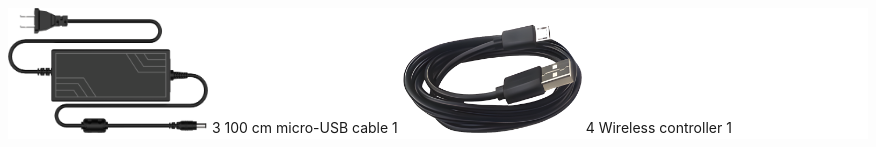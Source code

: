 <td style="text-align: center;"><img src="../_static/media/chapter_1/section_2/2.png" style="width: 200px;"></td>
</tr>
<tr>
<td style="text-align: center;">3</td>
<td style="text-align: center;">100 cm micro-USB cable</td>
<td style="text-align: center;">1</td>
<td style="text-align: center;"><img src="../_static/media/chapter_1/section_2/3.png" style="width: 180px;"></td>
</tr>
<tr>
<td style="text-align: center;">4</td>
<td style="text-align: center;">Wireless controller</td>
<td style="text-align: center;">1</td>